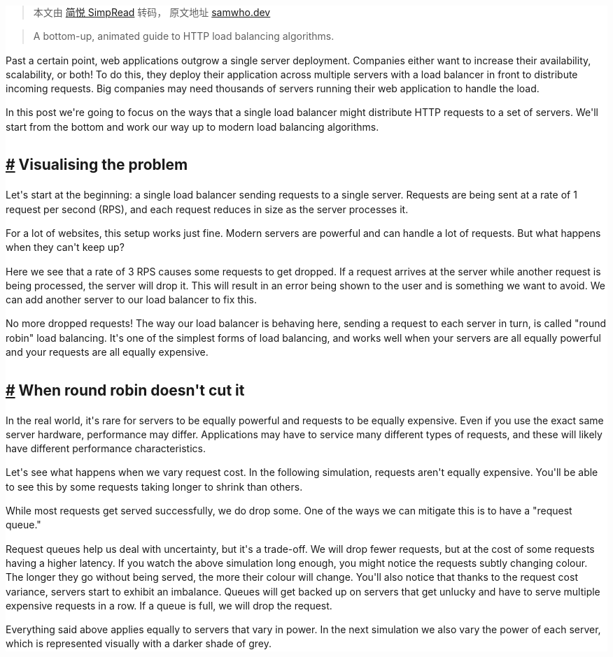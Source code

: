 > 本文由 [简悦 SimpRead](http://ksria.com/simpread/) 转码， 原文地址 [samwho.dev](https://samwho.dev/load-balancing/)

> A bottom-up, animated guide to HTTP load balancing algorithms.

Past a certain point, web applications outgrow a single server deployment. Companies either want to increase their availability, scalability, or both! To do this, they deploy their application across multiple servers with a load balancer in front to distribute incoming requests. Big companies may need thousands of servers running their web application to handle the load.

In this post we're going to focus on the ways that a single load balancer might distribute HTTP requests to a set of servers. We'll start from the bottom and work our way up to modern load balancing algorithms.

[#](#visualising-the-problem) Visualising the problem
-----------------------------------------------------

Let's start at the beginning: a single load balancer sending requests to a single server. Requests are being sent at a rate of 1 request per second (RPS), and each request reduces in size as the server processes it.

For a lot of websites, this setup works just fine. Modern servers are powerful and can handle a lot of requests. But what happens when they can't keep up?

Here we see that a rate of 3 RPS causes some requests to get dropped. If a request arrives at the server while another request is being processed, the server will drop it. This will result in an error being shown to the user and is something we want to avoid. We can add another server to our load balancer to fix this.

No more dropped requests! The way our load balancer is behaving here, sending a request to each server in turn, is called "round robin" load balancing. It's one of the simplest forms of load balancing, and works well when your servers are all equally powerful and your requests are all equally expensive.

[#](#when-round-robin-doesn-t-cut-it) When round robin doesn't cut it
---------------------------------------------------------------------

In the real world, it's rare for servers to be equally powerful and requests to be equally expensive. Even if you use the exact same server hardware, performance may differ. Applications may have to service many different types of requests, and these will likely have different performance characteristics.

Let's see what happens when we vary request cost. In the following simulation, requests aren't equally expensive. You'll be able to see this by some requests taking longer to shrink than others.

While most requests get served successfully, we do drop some. One of the ways we can mitigate this is to have a "request queue."

Request queues help us deal with uncertainty, but it's a trade-off. We will drop fewer requests, but at the cost of some requests having a higher latency. If you watch the above simulation long enough, you might notice the requests subtly changing colour. The longer they go without being served, the more their colour will change. You'll also notice that thanks to the request cost variance, servers start to exhibit an imbalance. Queues will get backed up on servers that get unlucky and have to serve multiple expensive requests in a row. If a queue is full, we will drop the request.

Everything said above applies equally to servers that vary in power. In the next simulation we also vary the power of each server, which is represented visually with a darker shade of grey.
